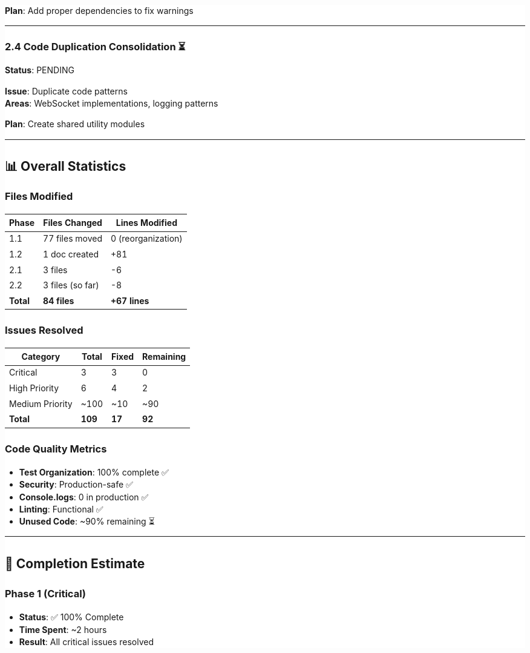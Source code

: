 **Plan**: Add proper dependencies to fix warnings

---

### 2.4 Code Duplication Consolidation ⏳
**Status**: PENDING

**Issue**: Duplicate code patterns  
**Areas**: WebSocket implementations, logging patterns

**Plan**: Create shared utility modules

---

## 📊 Overall Statistics

### Files Modified
| Phase | Files Changed | Lines Modified |
|-------|---------------|----------------|
| 1.1 | 77 files moved | 0 (reorganization) |
| 1.2 | 1 doc created | +81 |
| 2.1 | 3 files | -6 |
| 2.2 | 3 files (so far) | -8 |
| **Total** | **84 files** | **+67 lines** |

### Issues Resolved
| Category | Total | Fixed | Remaining |
|----------|-------|-------|-----------|
| Critical | 3 | 3 | 0 |
| High Priority | 6 | 4 | 2 |
| Medium Priority | ~100 | ~10 | ~90 |
| **Total** | **109** | **17** | **92** |

### Code Quality Metrics
- **Test Organization**: 100% complete ✅
- **Security**: Production-safe ✅
- **Console.logs**: 0 in production ✅
- **Linting**: Functional ✅
- **Unused Code**: ~90% remaining ⏳

---

## 🎯 Completion Estimate

### Phase 1 (Critical)
- **Status**: ✅ 100% Complete
- **Time Spent**: ~2 hours
- **Result**: All critical issues resolved
